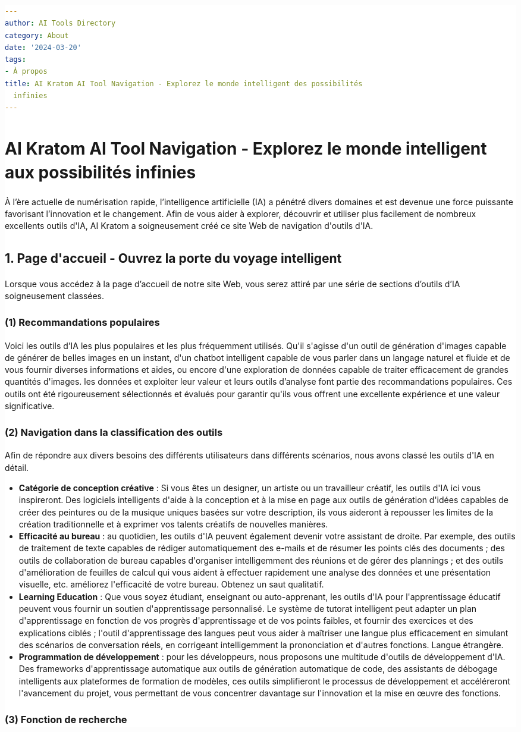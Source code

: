 ```yaml
---
author: AI Tools Directory
category: About
date: '2024-03-20'
tags:
- À propos
title: AI Kratom AI Tool Navigation - Explorez le monde intelligent des possibilités
  infinies
---
```


# AI Kratom AI Tool Navigation - Explorez le monde intelligent aux possibilités infinies

À l’ère actuelle de numérisation rapide, l’intelligence artificielle (IA) a pénétré divers domaines et est devenue une force puissante favorisant l’innovation et le changement. Afin de vous aider à explorer, découvrir et utiliser plus facilement de nombreux excellents outils d'IA, AI Kratom a soigneusement créé ce site Web de navigation d'outils d'IA.

## 1. Page d'accueil - Ouvrez la porte du voyage intelligent

Lorsque vous accédez à la page d’accueil de notre site Web, vous serez attiré par une série de sections d’outils d’IA soigneusement classées.
### (1) Recommandations populaires
Voici les outils d’IA les plus populaires et les plus fréquemment utilisés. Qu'il s'agisse d'un outil de génération d'images capable de générer de belles images en un instant, d'un chatbot intelligent capable de vous parler dans un langage naturel et fluide et de vous fournir diverses informations et aides, ou encore d'une exploration de données capable de traiter efficacement de grandes quantités d'images. les données et exploiter leur valeur et leurs outils d’analyse font partie des recommandations populaires. Ces outils ont été rigoureusement sélectionnés et évalués pour garantir qu'ils vous offrent une excellente expérience et une valeur significative.
### (2) Navigation dans la classification des outils
Afin de répondre aux divers besoins des différents utilisateurs dans différents scénarios, nous avons classé les outils d'IA en détail.
* **Catégorie de conception créative** : Si vous êtes un designer, un artiste ou un travailleur créatif, les outils d'IA ici vous inspireront. Des logiciels intelligents d'aide à la conception et à la mise en page aux outils de génération d'idées capables de créer des peintures ou de la musique uniques basées sur votre description, ils vous aideront à repousser les limites de la création traditionnelle et à exprimer vos talents créatifs de nouvelles manières.
* **Efficacité au bureau** : au quotidien, les outils d'IA peuvent également devenir votre assistant de droite. Par exemple, des outils de traitement de texte capables de rédiger automatiquement des e-mails et de résumer les points clés des documents ; des outils de collaboration de bureau capables d'organiser intelligemment des réunions et de gérer des plannings ; et des outils d'amélioration de feuilles de calcul qui vous aident à effectuer rapidement une analyse des données et une présentation visuelle, etc. améliorez l'efficacité de votre bureau. Obtenez un saut qualitatif.
* **Learning Education** : Que vous soyez étudiant, enseignant ou auto-apprenant, les outils d'IA pour l'apprentissage éducatif peuvent vous fournir un soutien d'apprentissage personnalisé. Le système de tutorat intelligent peut adapter un plan d'apprentissage en fonction de vos progrès d'apprentissage et de vos points faibles, et fournir des exercices et des explications ciblés ; l'outil d'apprentissage des langues peut vous aider à maîtriser une langue plus efficacement en simulant des scénarios de conversation réels, en corrigeant intelligemment la prononciation et d'autres fonctions. Langue étrangère.
* **Programmation de développement** : pour les développeurs, nous proposons une multitude d'outils de développement d'IA. Des frameworks d'apprentissage automatique aux outils de génération automatique de code, des assistants de débogage intelligents aux plateformes de formation de modèles, ces outils simplifieront le processus de développement et accéléreront l'avancement du projet, vous permettant de vous concentrer davantage sur l'innovation et la mise en œuvre des fonctions.
### (3) Fonction de recherche